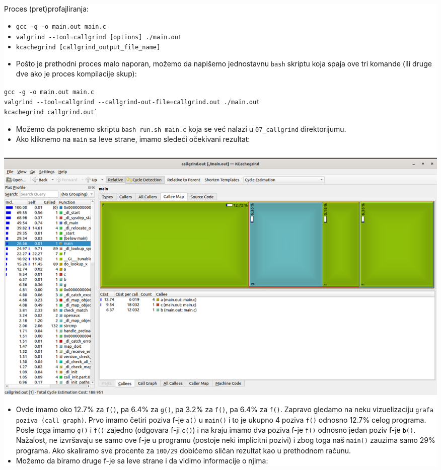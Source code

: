Proces (pret)profajliranja:
  * `gcc -g -o main.out main.c`
  * `valgrind --tool=callgrind [options] ./main.out`
  * `kcachegrind [callgrind_output_file_name]`

- Pošto je prethodni proces malo naporan, možemo da napišemo jednostavnu `bash` skriptu koja spaja ove tri komande (ili druge dve ako je proces kompilacije skup):
```
gcc -g -o main.out main.c
valgrind --tool=callgrind --callgrind-out-file=callgrind.out ./main.out
kcachegrind callgrind.out`
```
- Možemo da pokrenemo skriptu `bash run.sh main.c` koja se već nalazi u `07_callgrind` direktorijumu.
- Ako kliknemo na `main` sa leve strane, imamo sledeći očekivani rezultat:

![callgrind1](images/callgrind1.png)

- Ovde imamo oko 12.7% za `f()`, pa 6.4% za `g()`, pa 3.2% za `f()`, pa 6.4% za `f()`. Zapravo gledamo na neku vizuelizaciju `grafa poziva (call graph)`. Prvo imamo četiri poziva f-je `a()` u `main()` i to je ukupno 4 poziva `f()` odnosno 12.7% celog programa. Posle toga imamo `g()` i `f()` zajedno (odgovara f-ji `c()`) i na kraju imamo dva poziva f-je `f()` odnosno jedan poziv f-je `b()`. Nažalost, ne izvršavaju se samo ove f-je u programu (postoje neki implicitni pozivi) i zbog toga naš `main()` zauzima samo 29% programa. Ako skaliramo sve procente za `100/29` dobićemo sličan rezultat kao u prethodnom računu.
- Možemo da biramo druge f-je sa leve strane i da vidimo informacije o njima:
